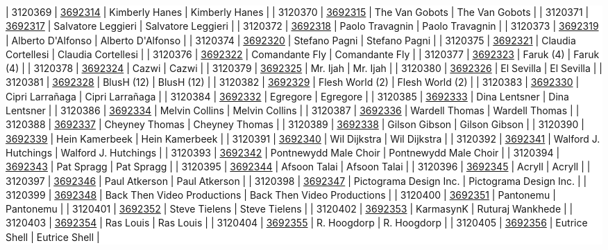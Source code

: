 | 3120369 | [3692314](https://www.discogs.com/artist/3692314) | Kimberly Hanes | Kimberly Hanes |
| 3120370 | [3692315](https://www.discogs.com/artist/3692315) | The Van Gobots | The Van Gobots |
| 3120371 | [3692317](https://www.discogs.com/artist/3692317) | Salvatore Leggieri | Salvatore Leggieri |
| 3120372 | [3692318](https://www.discogs.com/artist/3692318) | Paolo Travagnin | Paolo Travagnin |
| 3120373 | [3692319](https://www.discogs.com/artist/3692319) | Alberto D'Alfonso | Alberto D'Alfonso |
| 3120374 | [3692320](https://www.discogs.com/artist/3692320) | Stefano Pagni | Stefano Pagni |
| 3120375 | [3692321](https://www.discogs.com/artist/3692321) | Claudia Cortellesi | Claudia Cortellesi |
| 3120376 | [3692322](https://www.discogs.com/artist/3692322) | Comandante Fly | Comandante Fly |
| 3120377 | [3692323](https://www.discogs.com/artist/3692323) | Faruk (4) | Faruk (4) |
| 3120378 | [3692324](https://www.discogs.com/artist/3692324) | Cazwi | Cazwi |
| 3120379 | [3692325](https://www.discogs.com/artist/3692325) | Mr. Ijah | Mr. Ijah |
| 3120380 | [3692326](https://www.discogs.com/artist/3692326) | El Sevilla | El Sevilla |
| 3120381 | [3692328](https://www.discogs.com/artist/3692328) | BlusH (12) | BlusH (12) |
| 3120382 | [3692329](https://www.discogs.com/artist/3692329) | Flesh World (2) | Flesh World (2) |
| 3120383 | [3692330](https://www.discogs.com/artist/3692330) | Cipri Larrañaga | Cipri Larrañaga |
| 3120384 | [3692332](https://www.discogs.com/artist/3692332) | Egregore | Egregore |
| 3120385 | [3692333](https://www.discogs.com/artist/3692333) | Dina Lentsner | Dina Lentsner |
| 3120386 | [3692334](https://www.discogs.com/artist/3692334) | Melvin Collins | Melvin Collins |
| 3120387 | [3692336](https://www.discogs.com/artist/3692336) | Wardell Thomas | Wardell Thomas |
| 3120388 | [3692337](https://www.discogs.com/artist/3692337) | Cheyney Thomas | Cheyney Thomas |
| 3120389 | [3692338](https://www.discogs.com/artist/3692338) | Gilson Gibson | Gilson Gibson |
| 3120390 | [3692339](https://www.discogs.com/artist/3692339) | Hein Kamerbeek | Hein Kamerbeek |
| 3120391 | [3692340](https://www.discogs.com/artist/3692340) | Wil Dijkstra | Wil Dijkstra |
| 3120392 | [3692341](https://www.discogs.com/artist/3692341) | Walford J. Hutchings | Walford J. Hutchings |
| 3120393 | [3692342](https://www.discogs.com/artist/3692342) | Pontnewydd Male Choir | Pontnewydd Male Choir |
| 3120394 | [3692343](https://www.discogs.com/artist/3692343) | Pat Spragg | Pat Spragg |
| 3120395 | [3692344](https://www.discogs.com/artist/3692344) | Afsoon Talai | Afsoon Talai |
| 3120396 | [3692345](https://www.discogs.com/artist/3692345) | Acryll | Acryll |
| 3120397 | [3692346](https://www.discogs.com/artist/3692346) | Paul Atkerson | Paul Atkerson |
| 3120398 | [3692347](https://www.discogs.com/artist/3692347) | Pictograma Design Inc. | Pictograma Design Inc. |
| 3120399 | [3692348](https://www.discogs.com/artist/3692348) | Back Then Video Productions | Back Then Video Productions |
| 3120400 | [3692351](https://www.discogs.com/artist/3692351) | Pantonemu | Pantonemu |
| 3120401 | [3692352](https://www.discogs.com/artist/3692352) | Steve Tielens | Steve Tielens |
| 3120402 | [3692353](https://www.discogs.com/artist/3692353) | KarmasynK | Ruturaj Wankhede |
| 3120403 | [3692354](https://www.discogs.com/artist/3692354) | Ras Louis | Ras Louis |
| 3120404 | [3692355](https://www.discogs.com/artist/3692355) | R. Hoogdorp | R. Hoogdorp |
| 3120405 | [3692356](https://www.discogs.com/artist/3692356) | Eutrice Shell | Eutrice Shell |